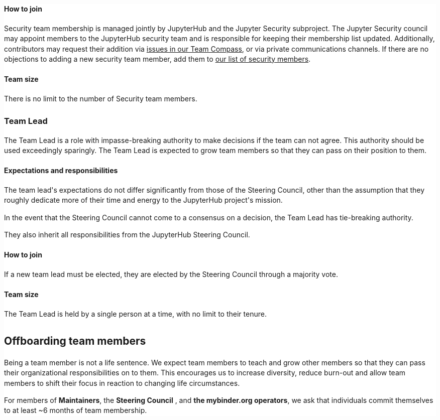 
#### How to join

Security team membership is managed jointly by JupyterHub and the Jupyter Security subproject.
The Jupyter Security council may appoint members to the JupyterHub security team and is responsible for keeping their membership list updated.
Additionally, contributors may request their addition via [issues in our Team Compass](https://github.com/jupyterhub/team-compass), or via private communications channels.
If there are no objections to adding a new security team member, add them to [our list of security members](./index).

#### Team size

There is no limit to the number of Security team members.

```{team} Team Lead
```

### Team Lead

The Team Lead is a role with impasse-breaking authority to
make decisions if the team can not agree. This authority should
be used exceedingly sparingly. The Team Lead is expected to grow
team members so that they can pass on their position to them.

#### Expectations and responsibilities

The team lead's expectations do not differ significantly from those of the Steering Council, other than the assumption that they roughly dedicate more of their time and energy to the JupyterHub project's mission.

In the event that the Steering Council cannot come to a consensus on a decision, the Team Lead has tie-breaking authority.

They also inherit all responsibilities from the JupyterHub Steering Council.

#### How to join

If a new team lead must be elected, they are elected by the Steering Council through a majority vote.

#### Team size

The Team Lead is held by a single person at a time, with no limit to their tenure.

## Offboarding team members

Being a team member is not a life sentence. We
expect team members to teach and grow other members so that they can
pass their organizational responsibilities on to them. This encourages
us to increase diversity, reduce burn-out and allow team members to
shift their focus in reaction to changing life circumstances.

For members of **Maintainers**, the **Steering Council** , and **the mybinder.org operators**, we ask that individuals commit themselves to at least ~6 months of team membership.
